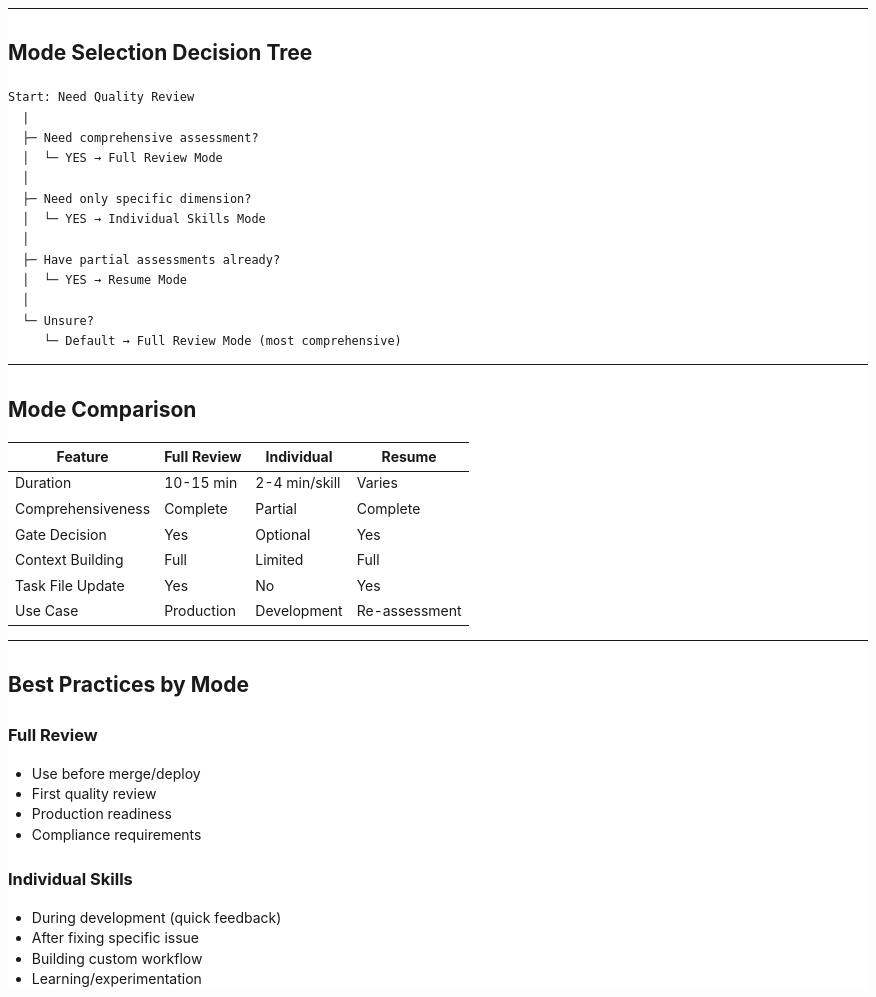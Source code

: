 ```
```

---

## Mode Selection Decision Tree

```
Start: Need Quality Review
  |
  ├─ Need comprehensive assessment?
  │  └─ YES → Full Review Mode
  │
  ├─ Need only specific dimension?
  │  └─ YES → Individual Skills Mode
  │
  ├─ Have partial assessments already?
  │  └─ YES → Resume Mode
  │
  └─ Unsure?
     └─ Default → Full Review Mode (most comprehensive)
```

---

## Mode Comparison

| Feature | Full Review | Individual | Resume |
|---------|-------------|------------|--------|
| Duration | 10-15 min | 2-4 min/skill | Varies |
| Comprehensiveness | Complete | Partial | Complete |
| Gate Decision | Yes | Optional | Yes |
| Context Building | Full | Limited | Full |
| Task File Update | Yes | No | Yes |
| Use Case | Production | Development | Re-assessment |

---

## Best Practices by Mode

### Full Review
- Use before merge/deploy
- First quality review
- Production readiness
- Compliance requirements

### Individual Skills
- During development (quick feedback)
- After fixing specific issue
- Building custom workflow
- Learning/experimentation
